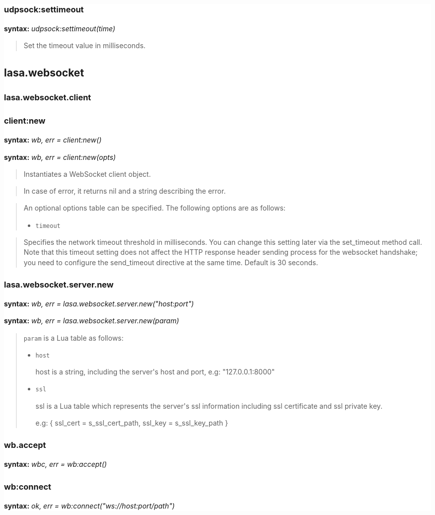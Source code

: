     
### udpsock:settimeout

**syntax:** *udpsock:settimeout(time)*

> Set the timeout value in milliseconds.

    
## <a name="lasa.websocket"></a>lasa.websocket

### lasa.websocket.client
### client:new

**syntax:** *wb, err = client:new()*

**syntax:** *wb, err = client:new(opts)*

> Instantiates a WebSocket client object.

> In case of error, it returns nil and a string describing the error.

> An optional options table can be specified. The following options are as follows:
> 
> * `timeout`

>    Specifies the network timeout threshold in milliseconds. You can change this setting later via the set_timeout method call. Note that this timeout setting does not affect the HTTP response header sending process for the websocket handshake; you need to configure the send_timeout directive at the same time. Default is 30 seconds.

### lasa.websocket.server.new

**syntax:** *wb, err = lasa.websocket.server.new("host:port")*

**syntax:** *wb, err = lasa.websocket.server.new(param)*

> `param` is a Lua table as follows:
> 
> * `host`
>    
>    host is a string, including the server's host and port, e.g: "127.0.0.1:8000"
> * `ssl`
>    
>    ssl is a Lua table which represents the server's ssl information including ssl certificate and ssl private key.
>
>    e.g: { ssl_cert = s_ssl_cert_path, ssl_key = s_ssl_key_path }

### wb.accept

**syntax:** *wbc, err = wb:accept()*
    
### wb:connect

**syntax:** *ok, err = wb:connect("ws://host:port/path")*
